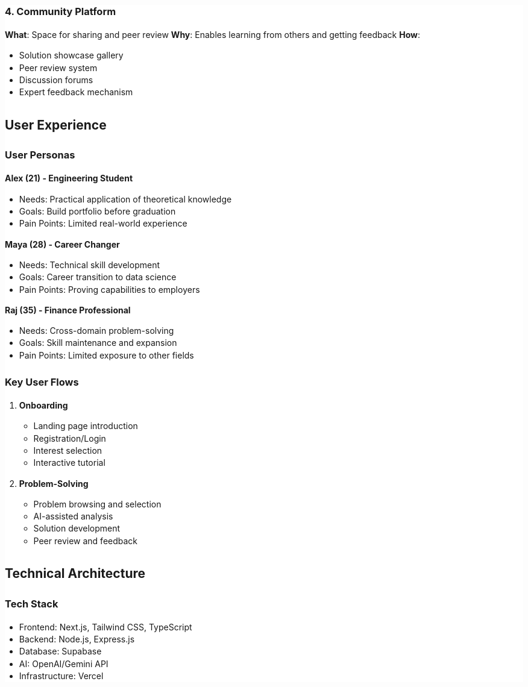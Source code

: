 ### 4. Community Platform
**What**: Space for sharing and peer review
**Why**: Enables learning from others and getting feedback
**How**:
- Solution showcase gallery
- Peer review system
- Discussion forums
- Expert feedback mechanism

## User Experience

### User Personas

**Alex (21) - Engineering Student**
- Needs: Practical application of theoretical knowledge
- Goals: Build portfolio before graduation
- Pain Points: Limited real-world experience

**Maya (28) - Career Changer**
- Needs: Technical skill development
- Goals: Career transition to data science
- Pain Points: Proving capabilities to employers

**Raj (35) - Finance Professional**
- Needs: Cross-domain problem-solving
- Goals: Skill maintenance and expansion
- Pain Points: Limited exposure to other fields

### Key User Flows

1. **Onboarding**
   - Landing page introduction
   - Registration/Login
   - Interest selection
   - Interactive tutorial

2. **Problem-Solving**
   - Problem browsing and selection
   - AI-assisted analysis
   - Solution development
   - Peer review and feedback

## Technical Architecture

### Tech Stack
- Frontend: Next.js, Tailwind CSS, TypeScript
- Backend: Node.js, Express.js
- Database: Supabase
- AI: OpenAI/Gemini API
- Infrastructure: Vercel
